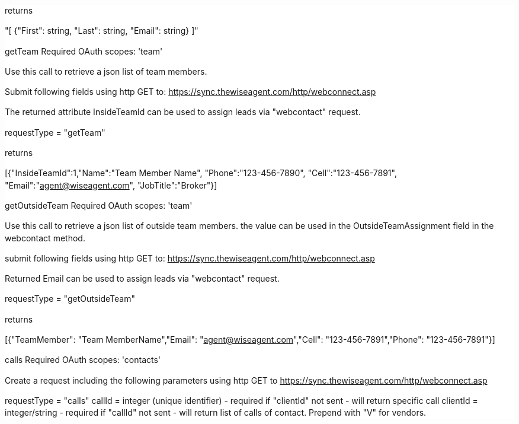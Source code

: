                        
returns

                            

"[ {"First": string, "Last": string, "Email": string} ]"

                        
getTeam
Required OAuth scopes: 'team'

Use this call to retrieve a json list of team members.

Submit following fields using http GET to:
https://sync.thewiseagent.com/http/webconnect.asp

The returned attribute InsideTeamId can be used to assign leads via "webcontact" request.

                            

requestType = "getTeam"

                        
returns

                            

[{"InsideTeamId":1,"Name":"Team Member Name", "Phone":"123-456-7890", "Cell":"123-456-7891", "Email":"agent@wiseagent.com", "JobTitle":"Broker"}]

                        
getOutsideTeam
Required OAuth scopes: 'team'

Use this call to retrieve a json list of outside team members. the value can be used in the OutsideTeamAssignment field in the webcontact method.

submit following fields using http GET to:
https://sync.thewiseagent.com/http/webconnect.asp

Returned
Email
can be used to assign leads via "webcontact" request.

                            

requestType = "getOutsideTeam"

                        
returns

                            

[{"TeamMember": "Team MemberName","Email": "agent@wiseagent.com","Cell": "123-456-7891","Phone": "123-456-7891"}]

                        
calls
Required OAuth scopes: 'contacts'

Create a request including the following parameters using http GET to
https://sync.thewiseagent.com/http/webconnect.asp

                            

requestType = "calls"
callId = integer (unique identifier) - required if "clientId" not sent - will return specific call
clientId = integer/string - required if "callId" not sent - will return list of calls of contact. Prepend with "V" for vendors.
